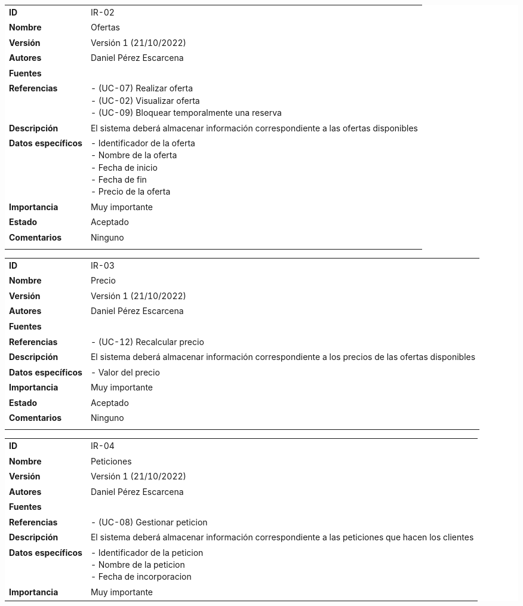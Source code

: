 | |  |
| ---| :-- |
|  **ID** | IR-02 |
| **Nombre** | Ofertas |
| **Versión** | Versión 1 (21/10/2022) |
| **Autores** | Daniel Pérez Escarcena |
| **Fuentes** |  |
| **Referencias** | - (UC-07) Realizar oferta <br> - (UC-02) Visualizar oferta  <br> - (UC-09) Bloquear temporalmente una reserva|
| **Descripción** | El sistema deberá almacenar información correspondiente a las ofertas disponibles|
| **Datos específicos** | - Identificador de la oferta<br> - Nombre de la oferta <br> - Fecha de inicio <br> - Fecha de fin <br> - Precio de la oferta |
| **Importancia** | Muy importante |
| **Estado** | Aceptado |
| **Comentarios** | Ninguno |
||

| |  |
| ---| :-- |
|  **ID** | IR-03 |
| **Nombre** | Precio |
| **Versión** | Versión 1 (21/10/2022) |
| **Autores** | Daniel Pérez Escarcena |
| **Fuentes** |  |
| **Referencias** | - (UC-12) Recalcular precio |
| **Descripción** | El sistema deberá almacenar información correspondiente a los precios de las ofertas disponibles|
| **Datos específicos** | - Valor del precio |
| **Importancia** | Muy importante |
| **Estado** | Aceptado |
| **Comentarios** | Ninguno |
||

| |  |
| ---| :-- |
|  **ID** | IR-04 |
| **Nombre** | Peticiones |
| **Versión** | Versión 1 (21/10/2022) |
| **Autores** | Daniel Pérez Escarcena |
| **Fuentes** |  |
| **Referencias** | - (UC-08) Gestionar peticion|
| **Descripción** | El sistema deberá almacenar información correspondiente a las peticiones que hacen los clientes|
| **Datos específicos** | - Identificador de la peticion<br> - Nombre de la peticion <br> - Fecha de incorporacion|
| **Importancia** | Muy importante |